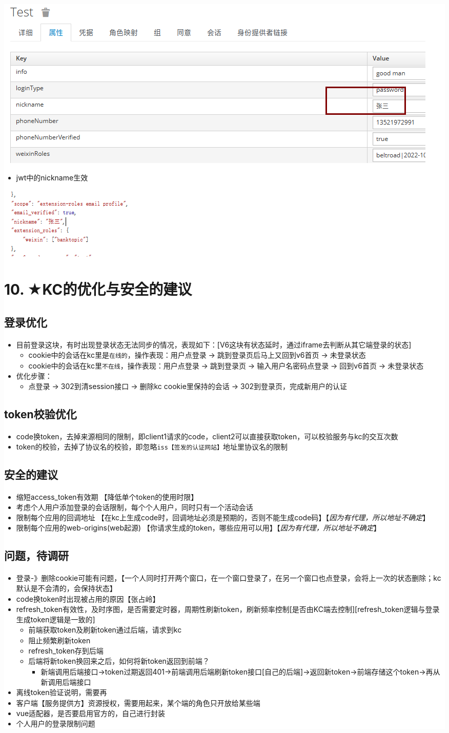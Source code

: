 ![](./assets/获取token和kc状态码说明-1672369878222.png)
* jwt中的nickname生效

![](./assets/获取token和kc状态码说明-1672369903627.png)

# <span id="h7">10. ★KC的优化与安全的建议</span>
## 登录优化
* 目前登录这块，有时出现登录状态无法同步的情况，表现如下：[V6这块有状态延时，通过iframe去判断从其它端登录的状态]
    * cookie中的会话在kc里是`在线的`，操作表现：用户点登录 → 跳到登录页后马上又回到v6首页 → 未登录状态
    * cookie中的会话在kc里`不在线`，操作表现：用户点登录 → 跳到登录页 → 输入用户名密码点登录  → 回到v6首页 → 未登录状态
* 优化步骤：
    * 点登录 → 302到清session接口 → 删除kc cookie里保持的会话 → 302到登录页，完成新用户的认证
## token校验优化
* code换token，去掉来源相同的限制，即client1请求的code，client2可以直接获取token，可以校验服务与kc的交互次数
* token的校验，去掉了协议名的校验，即忽略`iss【签发的认证网站】`地址里协议名的限制
## 安全的建议
* 缩短access_token有效期 【降低单个token的使用时限】
* 考虑个人用户添加登录的会话限制，每个个人用户，同时只有一个活动会话
* 限制每个应用的回调地址 【在kc上生成code时，回调地址必须是预期的，否则不能生成code码】【*因为有代理，所以地址不确定*】
* 限制每个应用的web-origins(web起源) 【你请求生成的token，哪些应用可以用】【*因为有代理，所以地址不确定*】
## 问题，待调研
* 登录-》删除cookie可能有问题，【一个人同时打开两个窗口，在一个窗口登录了，在另一个窗口也点登录，会将上一次的状态删除；kc默认是不会清的，会保持状态】
* code换token时出现被占用的原因【张占岭】
* refresh_token有效性，及时序图，是否需要定时器，周期性刷新token，刷新频率控制[是否由KC端去控制][refresh_token逻辑与登录生成token逻辑是一致的]
  * 前端获取token及刷新token通过后端，请求到kc
  * 阻止频繁刷新token
  * refresh_token存到后端
  * 后端将新token换回来之后，如何将新token返回到前端？
    * 新端调用后端接口->token过期返回401->前端调用后端刷新token接口[自己的后端]->返回新token->前端存储这个token->再从新调用后端接口
* 离线token验证说明，需要再
* 客户端【服务提供方】资源授权，需要用起来，某个端的角色只开放给某些端
* vue适配器，是否要启用官方的，自己进行封装
* 个人用户的登录限制问题
